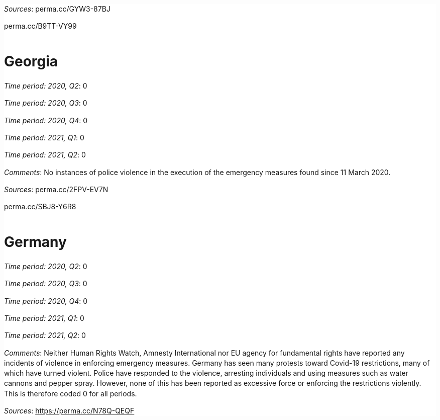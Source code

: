 *Sources*:
 perma.cc/GYW3-87BJ


perma.cc/B9TT-VY99



# Georgia 
*Time period: 2020, Q2*: 0

 
*Time period: 2020, Q3*: 0

 
*Time period: 2020, Q4*: 0

 
*Time period: 2021, Q1*: 0

 
*Time period: 2021, Q2*: 0

 

*Comments*:
 No instances of police violence in the execution of the emergency measures found since 11 March 2020. 

*Sources*:
 perma.cc/2FPV-EV7N


perma.cc/SBJ8-Y6R8



# Germany 
*Time period: 2020, Q2*: 0

 
*Time period: 2020, Q3*: 0

 
*Time period: 2020, Q4*: 0

 
*Time period: 2021, Q1*: 0

 
*Time period: 2021, Q2*: 0

 

*Comments*:
 Neither Human Rights Watch, Amnesty International nor EU agency for fundamental rights have reported any incidents of violence in enforcing emergency measures. Germany has seen many protests toward Covid-19 restrictions, many of which have turned violent. Police have responded to the violence, arresting individuals and using measures such as water cannons and pepper spray. However, none of this has been reported as excessive force or enforcing the restrictions violently. This is therefore coded 0 for all periods. 

*Sources*:
 https://perma.cc/N78Q-QEQF
